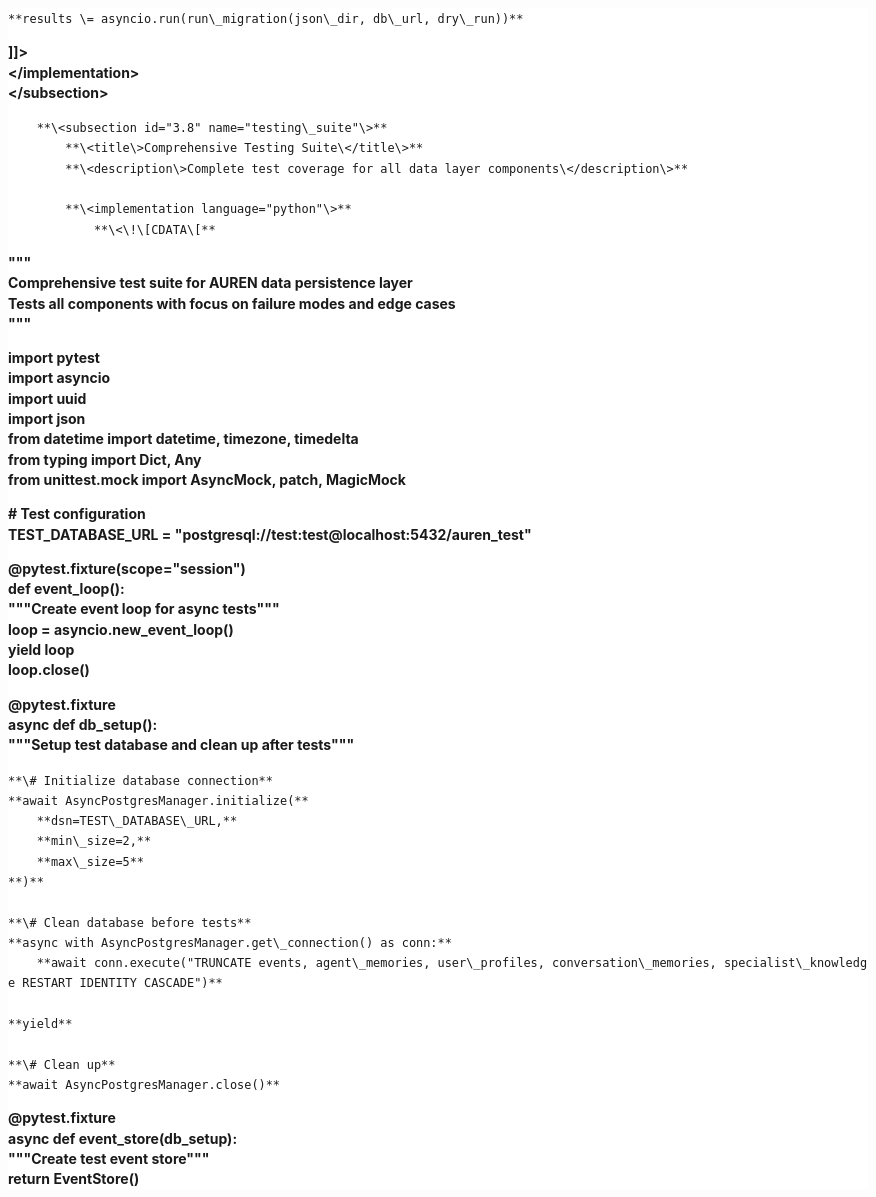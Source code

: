     **results \= asyncio.run(run\_migration(json\_dir, db\_url, dry\_run))**  
**\]\]\>**  
            **\</implementation\>**  
        **\</subsection\>**

        **\<subsection id="3.8" name="testing\_suite"\>**  
            **\<title\>Comprehensive Testing Suite\</title\>**  
            **\<description\>Complete test coverage for all data layer components\</description\>**  
              
            **\<implementation language="python"\>**  
                **\<\!\[CDATA\[**  
**"""**  
**Comprehensive test suite for AUREN data persistence layer**  
**Tests all components with focus on failure modes and edge cases**  
**"""**

**import pytest**  
**import asyncio**  
**import uuid**  
**import json**  
**from datetime import datetime, timezone, timedelta**  
**from typing import Dict, Any**  
**from unittest.mock import AsyncMock, patch, MagicMock**

**\# Test configuration**  
**TEST\_DATABASE\_URL \= "postgresql://test:test@localhost:5432/auren\_test"**

**@pytest.fixture(scope="session")**  
**def event\_loop():**  
    **"""Create event loop for async tests"""**  
    **loop \= asyncio.new\_event\_loop()**  
    **yield loop**  
    **loop.close()**

**@pytest.fixture**  
**async def db\_setup():**  
    **"""Setup test database and clean up after tests"""**  
      
    **\# Initialize database connection**  
    **await AsyncPostgresManager.initialize(**  
        **dsn=TEST\_DATABASE\_URL,**  
        **min\_size=2,**  
        **max\_size=5**  
    **)**  
      
    **\# Clean database before tests**  
    **async with AsyncPostgresManager.get\_connection() as conn:**  
        **await conn.execute("TRUNCATE events, agent\_memories, user\_profiles, conversation\_memories, specialist\_knowledge RESTART IDENTITY CASCADE")**  
      
    **yield**  
      
    **\# Clean up**  
    **await AsyncPostgresManager.close()**

**@pytest.fixture**  
**async def event\_store(db\_setup):**  
    **"""Create test event store"""**  
    **return EventStore()**
